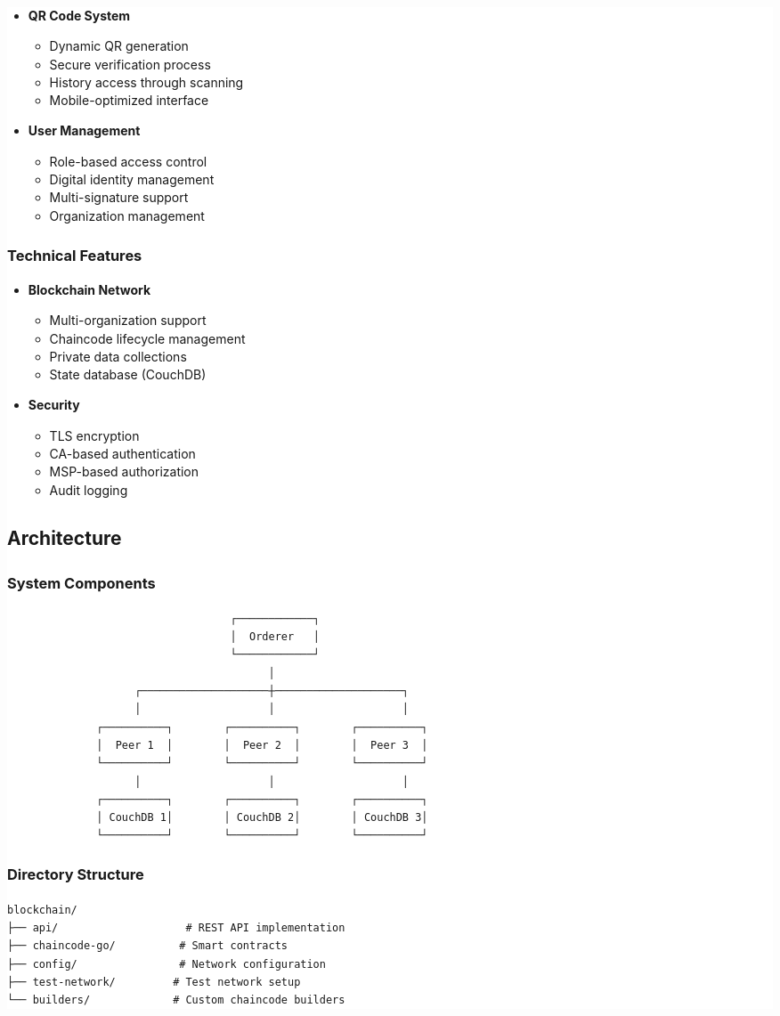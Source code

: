 - **QR Code System**
  - Dynamic QR generation
  - Secure verification process
  - History access through scanning
  - Mobile-optimized interface

- **User Management**
  - Role-based access control
  - Digital identity management
  - Multi-signature support
  - Organization management

### Technical Features

- **Blockchain Network**
  - Multi-organization support
  - Chaincode lifecycle management
  - Private data collections
  - State database (CouchDB)

- **Security**
  - TLS encryption
  - CA-based authentication
  - MSP-based authorization
  - Audit logging

## Architecture

### System Components

```
                                   ┌────────────┐
                                   │  Orderer   │
                                   └────────────┘
                                         │
                    ┌────────────────────┼────────────────────┐
                    │                    │                    │
              ┌──────────┐        ┌──────────┐        ┌──────────┐
              │  Peer 1  │        │  Peer 2  │        │  Peer 3  │
              └──────────┘        └──────────┘        └──────────┘
                    │                    │                    │
              ┌──────────┐        ┌──────────┐        ┌──────────┐
              │ CouchDB 1│        │ CouchDB 2│        │ CouchDB 3│
              └──────────┘        └──────────┘        └──────────┘
```

### Directory Structure

```
blockchain/
├── api/                    # REST API implementation
├── chaincode-go/          # Smart contracts
├── config/                # Network configuration
├── test-network/         # Test network setup
└── builders/             # Custom chaincode builders
```
